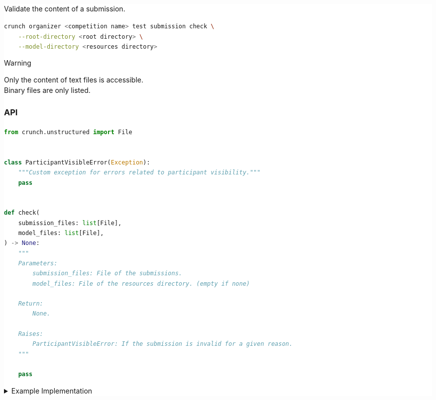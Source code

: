 Validate the content of a submission.

```bash
crunch organizer <competition name> test submission check \
    --root-directory <root directory> \
    --model-directory <resources directory>
```

> [!WARNING]
> Only the content of text files is accessible. <br />
> Binary files are only listed.

### API

```python
from crunch.unstructured import File


class ParticipantVisibleError(Exception):
    """Custom exception for errors related to participant visibility."""
    pass


def check(
    submission_files: list[File],
    model_files: list[File],
) -> None:
    """
    Parameters:
        submission_files: File of the submissions.
        model_files: File of the resources directory. (empty if none)

    Return:
        None.

    Raises:
        ParticipantVisibleError: If the submission is invalid for a given reason.
    """

    pass
```

<details><summary>Example Implementation</summary></details>
